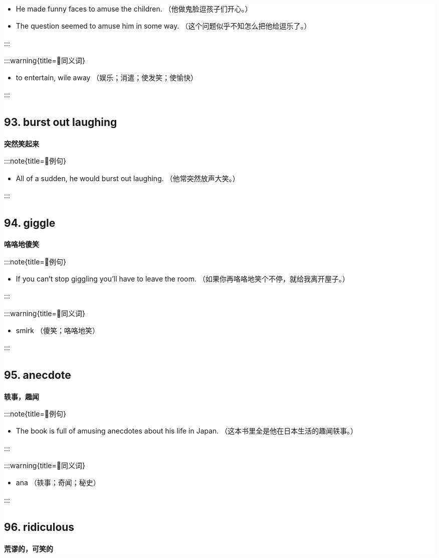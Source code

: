 - He made funny faces to amuse the children. （他做鬼脸逗孩子们开心。）

- The question seemed to amuse him in some way. （这个问题似乎不知怎么把他给逗乐了。）

:::

:::warning{title=🤔同义词}

- to entertain, wile away （娱乐；消遣；使发笑；使愉快）

:::


## 93. burst out laughing

**突然笑起来**

:::note{title=🎤例句}

- All of a sudden, he would burst out laughing. （他常突然放声大笑。）

:::

## 94. giggle

**咯咯地傻笑**

:::note{title=🎤例句}

- If you can’t stop giggling you’ll have to leave the room. （如果你再咯咯地笑个不停，就给我离开屋子。）

:::

:::warning{title=🤔同义词}

- smirk （傻笑；咯咯地笑）

:::


## 95. anecdote

**轶事，趣闻**

:::note{title=🎤例句}

- The book is full of amusing anecdotes about his life in Japan. （这本书里全是他在日本生活的趣闻轶事。）

:::

:::warning{title=🤔同义词}

- ana （轶事；奇闻；秘史）

:::


## 96. ridiculous

**荒谬的，可笑的**
